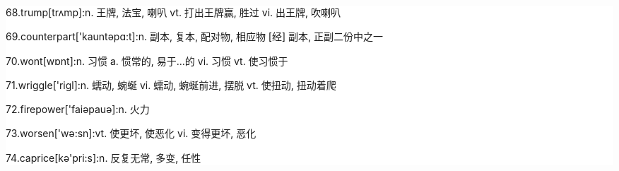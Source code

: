 68.trump[trʌmp]:n. 王牌, 法宝, 喇叭 vt. 打出王牌赢, 胜过 vi. 出王牌, 吹喇叭 

69.counterpart['kauntәpɑ:t]:n. 副本, 复本, 配对物, 相应物 [经] 副本, 正副二份中之一 

70.wont[wɒnt]:n. 习惯 a. 惯常的, 易于...的 vi. 习惯 vt. 使习惯于 

71.wriggle['rigl]:n. 蠕动, 蜿蜒 vi. 蠕动, 蜿蜒前进, 摆脱 vt. 使扭动, 扭动着爬 

72.firepower['faiәpauә]:n. 火力 

73.worsen['wә:sn]:vt. 使更坏, 使恶化 vi. 变得更坏, 恶化 

74.caprice[kә'pri:s]:n. 反复无常, 多变, 任性 

